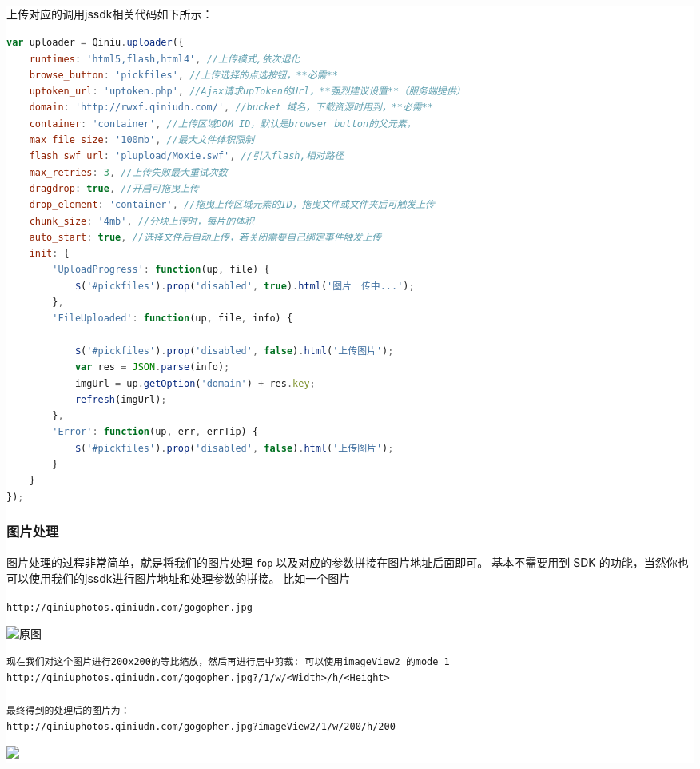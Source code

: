 上传对应的调用jssdk相关代码如下所示：

```js
var uploader = Qiniu.uploader({
    runtimes: 'html5,flash,html4', //上传模式,依次退化
    browse_button: 'pickfiles', //上传选择的点选按钮，**必需**
    uptoken_url: 'uptoken.php', //Ajax请求upToken的Url，**强烈建议设置**（服务端提供）
    domain: 'http://rwxf.qiniudn.com/', //bucket 域名，下载资源时用到，**必需**
    container: 'container', //上传区域DOM ID，默认是browser_button的父元素，
    max_file_size: '100mb', //最大文件体积限制
    flash_swf_url: 'plupload/Moxie.swf', //引入flash,相对路径
    max_retries: 3, //上传失败最大重试次数
    dragdrop: true, //开启可拖曳上传
    drop_element: 'container', //拖曳上传区域元素的ID，拖曳文件或文件夹后可触发上传
    chunk_size: '4mb', //分块上传时，每片的体积
    auto_start: true, //选择文件后自动上传，若关闭需要自己绑定事件触发上传
    init: {
        'UploadProgress': function(up, file) {
            $('#pickfiles').prop('disabled', true).html('图片上传中...');
        },
        'FileUploaded': function(up, file, info) {

            $('#pickfiles').prop('disabled', false).html('上传图片');
            var res = JSON.parse(info);
            imgUrl = up.getOption('domain') + res.key;
            refresh(imgUrl);
        },
        'Error': function(up, err, errTip) {
            $('#pickfiles').prop('disabled', false).html('上传图片');
        }
    }
});

```

### 图片处理

图片处理的过程非常简单，就是将我们的图片处理 `fop` 以及对应的参数拼接在图片地址后面即可。 基本不需要用到 SDK 的功能，当然你也可以使用我们的jssdk进行图片地址和处理参数的拼接。
比如一个图片

```
http://qiniuphotos.qiniudn.com/gogopher.jpg
```
![原图](http://qiniuphotos.qiniudn.com/gogopher.jpg)

```
现在我们对这个图片进行200x200的等比缩放，然后再进行居中剪裁: 可以使用imageView2 的mode 1
http://qiniuphotos.qiniudn.com/gogopher.jpg?/1/w/<Width>/h/<Height>

最终得到的处理后的图片为：
http://qiniuphotos.qiniudn.com/gogopher.jpg?imageView2/1/w/200/h/200
```

![](http://qiniuphotos.qiniudn.com/gogopher.jpg?imageView2/1/w/200/h/200)
